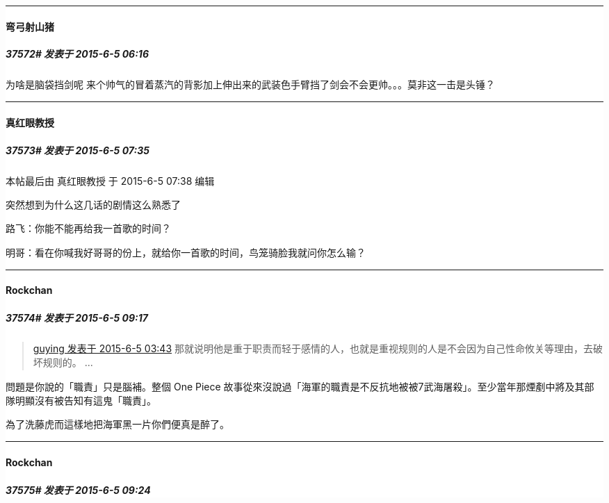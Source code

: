 



-----

####  弯弓射山猪  
##### 37572#       发表于 2015-6-5 06:16




为啥是脑袋挡剑呢 来个帅气的冒着蒸汽的背影加上伸出来的武装色手臂挡了剑会不会更帅。。。莫非这一击是头锤？







-----

####  真红眼教授  
##### 37573#       发表于 2015-6-5 07:35



 本帖最后由 真红眼教授 于 2015-6-5 07:38 编辑 

突然想到为什么这几话的剧情这么熟悉了


路飞：你能不能再给我一首歌的时间？

明哥：看在你喊我好哥哥的份上，就给你一首歌的时间，鸟笼骑脸我就问你怎么输？









-----

####  Rockchan  
##### 37574#       发表于 2015-6-5 09:17



<blockquote><a href="httphttps://bbs.saraba1st.com/2b/forum.php?mod=redirect&amp;amp;goto=findpost&amp;amp;pid=29159280&amp;amp;ptid=98922" target="_blank">guying 发表于 2015-6-5 03:43</a>
那就说明他是重于职责而轻于感情的人，也就是重视规则的人是不会因为自己性命攸关等理由，去破坏规则的。 ...</blockquote>
問題是你說的「職責」只是腦補。整個 One Piece 故事從來沒說過「海軍的職責是不反抗地被被7武海屠殺」。至少當年那煙剷中將及其部隊明顯沒有被告知有這鬼「職責」。

為了洗藤虎而這樣地把海軍黑一片你們便真是醉了。







-----

####  Rockchan  
##### 37575#       发表于 2015-6-5 09:24
